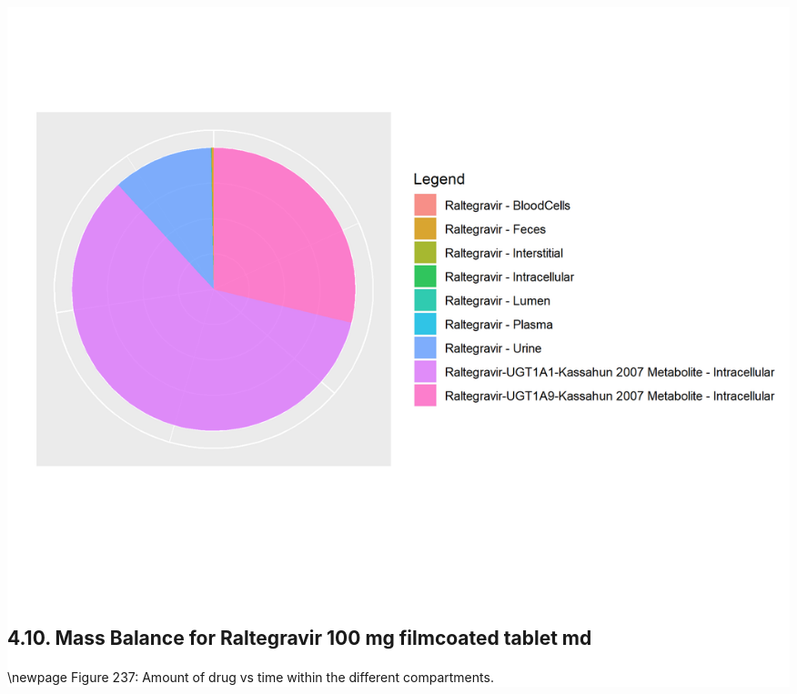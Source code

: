 ![](MassBalance/Raltegravir%201600%20mg%20(lactose%20formulation)-pieChart.png)


## 4.10. Mass Balance for Raltegravir 100 mg filmcoated tablet md


\newpage
Figure 237: Amount of drug vs time within the different compartments.

